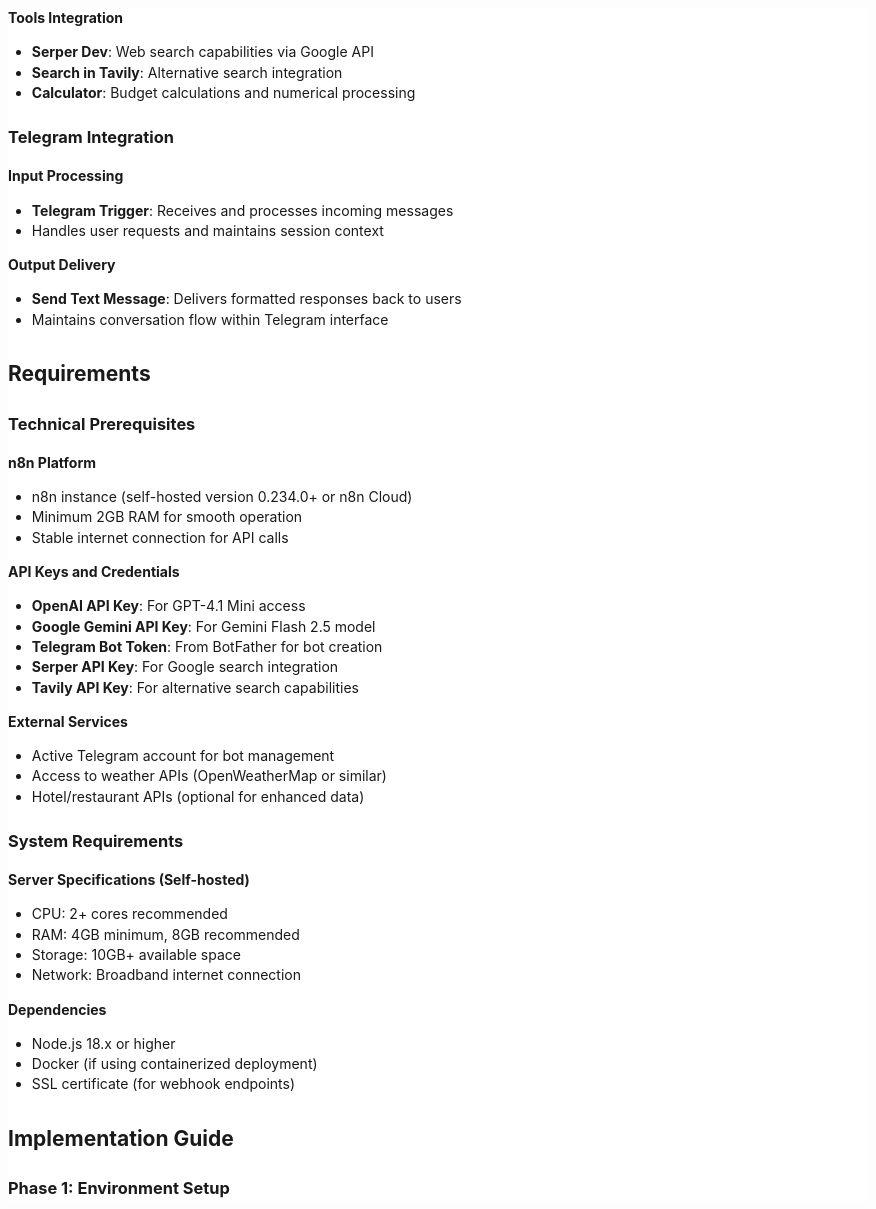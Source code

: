 **Tools Integration**
- **Serper Dev**: Web search capabilities via Google API
- **Search in Tavily**: Alternative search integration
- **Calculator**: Budget calculations and numerical processing

### Telegram Integration

**Input Processing**
- **Telegram Trigger**: Receives and processes incoming messages
- Handles user requests and maintains session context

**Output Delivery**
- **Send Text Message**: Delivers formatted responses back to users
- Maintains conversation flow within Telegram interface

## Requirements

### Technical Prerequisites

**n8n Platform**
- n8n instance (self-hosted version 0.234.0+ or n8n Cloud)
- Minimum 2GB RAM for smooth operation
- Stable internet connection for API calls

**API Keys and Credentials**
- **OpenAI API Key**: For GPT-4.1 Mini access
- **Google Gemini API Key**: For Gemini Flash 2.5 model
- **Telegram Bot Token**: From BotFather for bot creation
- **Serper API Key**: For Google search integration
- **Tavily API Key**: For alternative search capabilities

**External Services**
- Active Telegram account for bot management
- Access to weather APIs (OpenWeatherMap or similar)
- Hotel/restaurant APIs (optional for enhanced data)

### System Requirements

**Server Specifications (Self-hosted)**
- CPU: 2+ cores recommended
- RAM: 4GB minimum, 8GB recommended
- Storage: 10GB+ available space
- Network: Broadband internet connection

**Dependencies**
- Node.js 18.x or higher
- Docker (if using containerized deployment)
- SSL certificate (for webhook endpoints)

## Implementation Guide

### Phase 1: Environment Setup
